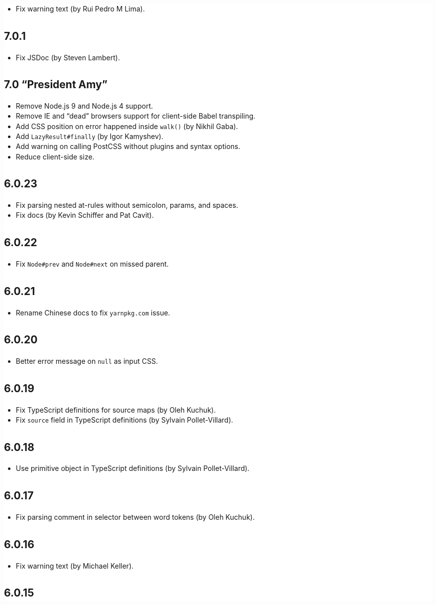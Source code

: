 - Fix warning text (by Rui Pedro M Lima).

## 7.0.1

- Fix JSDoc (by Steven Lambert).

## 7.0 “President Amy”

- Remove Node.js 9 and Node.js 4 support.
- Remove IE and “dead” browsers support for client-side Babel transpiling.
- Add CSS position on error happened inside `walk()` (by Nikhil Gaba).
- Add `LazyResult#finally` (by Igor Kamyshev).
- Add warning on calling PostCSS without plugins and syntax options.
- Reduce client-side size.

## 6.0.23

- Fix parsing nested at-rules without semicolon, params, and spaces.
- Fix docs (by Kevin Schiffer and Pat Cavit).

## 6.0.22

- Fix `Node#prev` and `Node#next` on missed parent.

## 6.0.21

- Rename Chinese docs to fix `yarnpkg.com` issue.

## 6.0.20

- Better error message on `null` as input CSS.

## 6.0.19

- Fix TypeScript definitions for source maps (by Oleh Kuchuk).
- Fix `source` field in TypeScript definitions (by Sylvain Pollet-Villard).

## 6.0.18

- Use primitive object in TypeScript definitions (by Sylvain Pollet-Villard).

## 6.0.17

- Fix parsing comment in selector between word tokens (by Oleh Kuchuk).

## 6.0.16

- Fix warning text (by Michael Keller).

## 6.0.15
